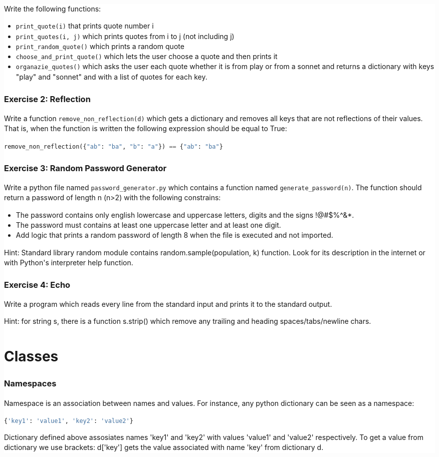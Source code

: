 Write the following functions:

- `print_quote(i)` that prints quote number i
- `print_quotes(i, j)` which prints quotes from i to j (not including j)
- `print_random_quote()` which prints a random quote
- `choose_and_print_quote()` which lets the user choose a quote and then prints it
- `organazie_quotes()` which asks the user each quote whether it is from play or from a sonnet and returns a dictionary with keys "play" and "sonnet" and with a list of quotes for each key.

### Exercise 2: Reflection

Write a function `remove_non_reflection(d)` which gets a dictionary
and removes all keys that are not reflections of their values. That is,
when the function is written the following expression should be equal to True:

```python
remove_non_reflection({"ab": "ba", "b": "a"}) == {"ab": "ba"}
```

### Exercise 3: Random Password Generator

Write a python file named `password_generator.py` which contains a function named `generate_password(n)`.
The function should return a password of length n (n>2) with the following constrains:

- The password contains only english lowercase and uppercase letters, digits and the signs !@#$%^&*.
- The password must contains at least one uppercase letter and at least one digit.
- Add logic that prints a random password of length 8 when the file is executed and not imported.

Hint: Standard library random module contains random.sample(population, k) function. Look for its description in the internet or with Python's interpreter help function.

### Exercise 4: Echo

Write a program which reads every line from the standard input and prints it to the standard output.

Hint: for string s, there is a function s.strip() which remove any trailing and heading spaces/tabs/newline chars.

# Classes

### Namespaces

Namespace is an association between names and values. For instance, any python dictionary can be seen as a namespace:

```python
{'key1': 'value1', 'key2': 'value2'}
```

Dictionary defined above assosiates names 'key1' and 'key2' with values 'value1' and 'value2' respectively. To get a value
from dictionary we use brackets: d['key'] gets the value associated with name 'key' from dictionary d.

